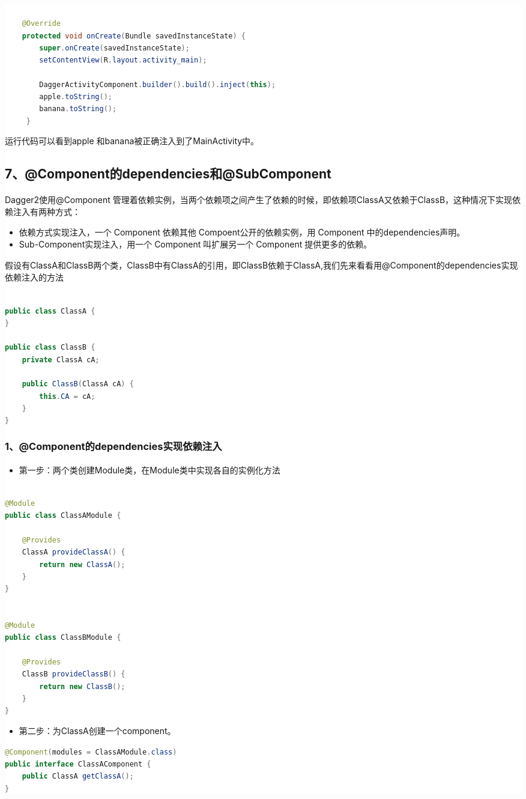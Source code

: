 ```java

    @Override
    protected void onCreate(Bundle savedInstanceState) {
        super.onCreate(savedInstanceState);
        setContentView(R.layout.activity_main);

        DaggerActivityComponent.builder().build().inject(this);
        apple.toString();
        banana.toString();
     }
```
运行代码可以看到apple 和banana被正确注入到了MainActivity中。

## 7、@Component的dependencies和@SubComponent
Dagger2使用@Component 管理着依赖实例，当两个依赖项之间产生了依赖的时候，即依赖项ClassA又依赖于ClassB，这种情况下实现依赖注入有两种方式：
- 依赖方式实现注入，一个 Component 依赖其他 Compoent公开的依赖实例，用 Component 中的dependencies声明。
- Sub-Component实现注入，用一个 Component 叫扩展另一个 Component 提供更多的依赖。

假设有ClassA和ClassB两个类，ClassB中有ClassA的引用，即ClassB依赖于ClassA,我们先来看看用@Component的dependencies实现依赖注入的方法

```java

public class ClassA {
}

public class ClassB {
    private ClassA cA;

    public ClassB(ClassA cA) {
		this.CA = cA;
    }
}
```
### 1、@Component的dependencies实现依赖注入
- 第一步：两个类创建Module类，在Module类中实现各自的实例化方法
```java

@Module
public class ClassAModule {

    @Provides
    ClassA provideClassA() {
        return new ClassA();
    }
}


@Module
public class ClassBModule {
    
    @Provides
    ClassB provideClassB() {
        return new ClassB();
    }
}

```
- 第二步：为ClassA创建一个component。
```java
@Component(modules = ClassAModule.class)
public interface ClassAComponent {
    public ClassA getClassA();
}
```